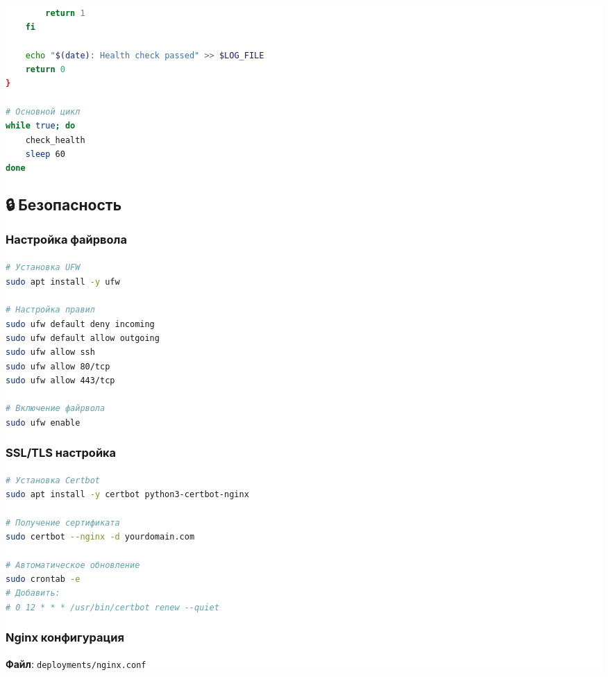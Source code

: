 ```bash
        return 1
    fi
    
    echo "$(date): Health check passed" >> $LOG_FILE
    return 0
}

# Основной цикл
while true; do
    check_health
    sleep 60
done
```

## 🔒 Безопасность

### Настройка файрвола

```bash
# Установка UFW
sudo apt install -y ufw

# Настройка правил
sudo ufw default deny incoming
sudo ufw default allow outgoing
sudo ufw allow ssh
sudo ufw allow 80/tcp
sudo ufw allow 443/tcp

# Включение файрвола
sudo ufw enable
```

### SSL/TLS настройка

```bash
# Установка Certbot
sudo apt install -y certbot python3-certbot-nginx

# Получение сертификата
sudo certbot --nginx -d yourdomain.com

# Автоматическое обновление
sudo crontab -e
# Добавить:
# 0 12 * * * /usr/bin/certbot renew --quiet
```

### Nginx конфигурация

**Файл**: `deployments/nginx.conf`
